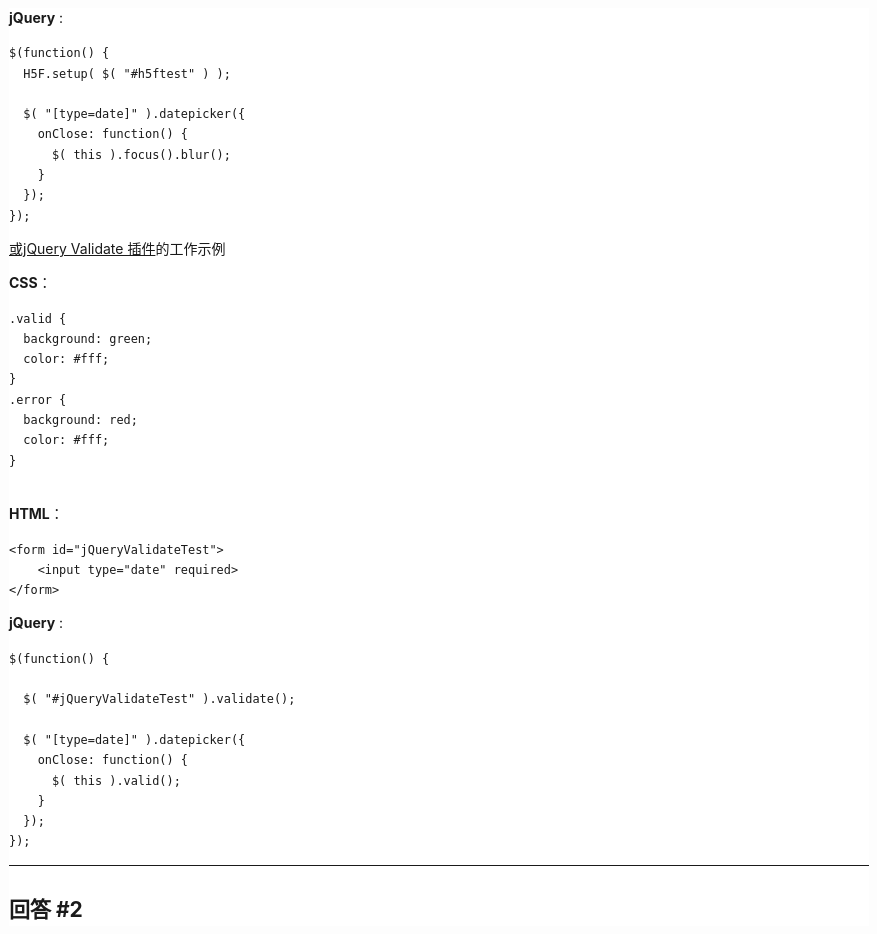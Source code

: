 **jQuery** :

```
$(function() {
  H5F.setup( $( "#h5ftest" ) );

  $( "[type=date]" ).datepicker({
    onClose: function() {
      $( this ).focus().blur();
    }
  });
});​ 
```

[或jQuery Validate 插件](http://jsfiddle.net/gh/gist/jquery/1.7.2/2628089/)的工作示例

**CSS**：

```
.valid {
  background: green;
  color: #fff;
}
.error {
  background: red;
  color: #fff;
}​
​ 
```

**HTML**：

```
<form id="jQueryValidateTest">
    <input type="date" required>
</form>​ 
```

**jQuery** :

```
$(function() {

  $( "#jQueryValidateTest" ).validate();

  $( "[type=date]" ).datepicker({
    onClose: function() {
      $( this ).valid();
    }
  });
});​ 
```

* * *

## 回答 #2
